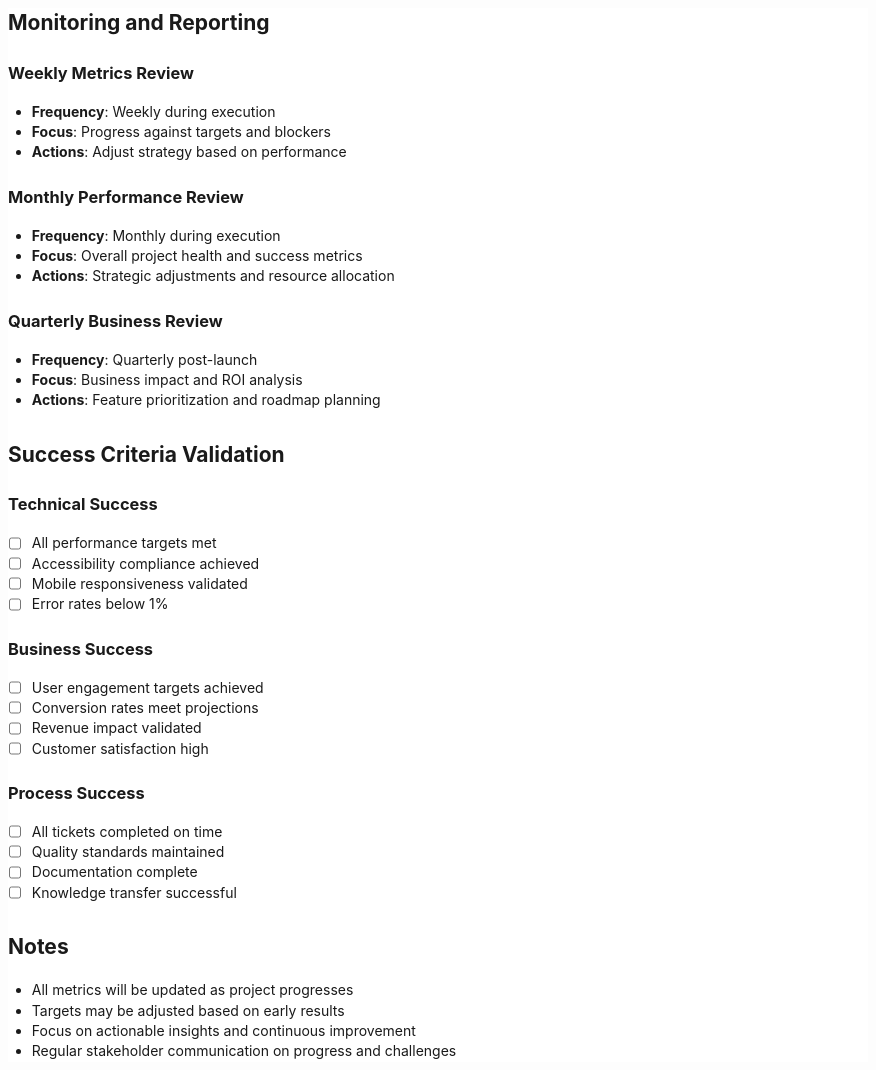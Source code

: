 ## Monitoring and Reporting

### Weekly Metrics Review
- **Frequency**: Weekly during execution
- **Focus**: Progress against targets and blockers
- **Actions**: Adjust strategy based on performance

### Monthly Performance Review
- **Frequency**: Monthly during execution
- **Focus**: Overall project health and success metrics
- **Actions**: Strategic adjustments and resource allocation

### Quarterly Business Review
- **Frequency**: Quarterly post-launch
- **Focus**: Business impact and ROI analysis
- **Actions**: Feature prioritization and roadmap planning

## Success Criteria Validation

### Technical Success
- [ ] All performance targets met
- [ ] Accessibility compliance achieved
- [ ] Mobile responsiveness validated
- [ ] Error rates below 1%

### Business Success
- [ ] User engagement targets achieved
- [ ] Conversion rates meet projections
- [ ] Revenue impact validated
- [ ] Customer satisfaction high

### Process Success
- [ ] All tickets completed on time
- [ ] Quality standards maintained
- [ ] Documentation complete
- [ ] Knowledge transfer successful

## Notes
- All metrics will be updated as project progresses
- Targets may be adjusted based on early results
- Focus on actionable insights and continuous improvement
- Regular stakeholder communication on progress and challenges 